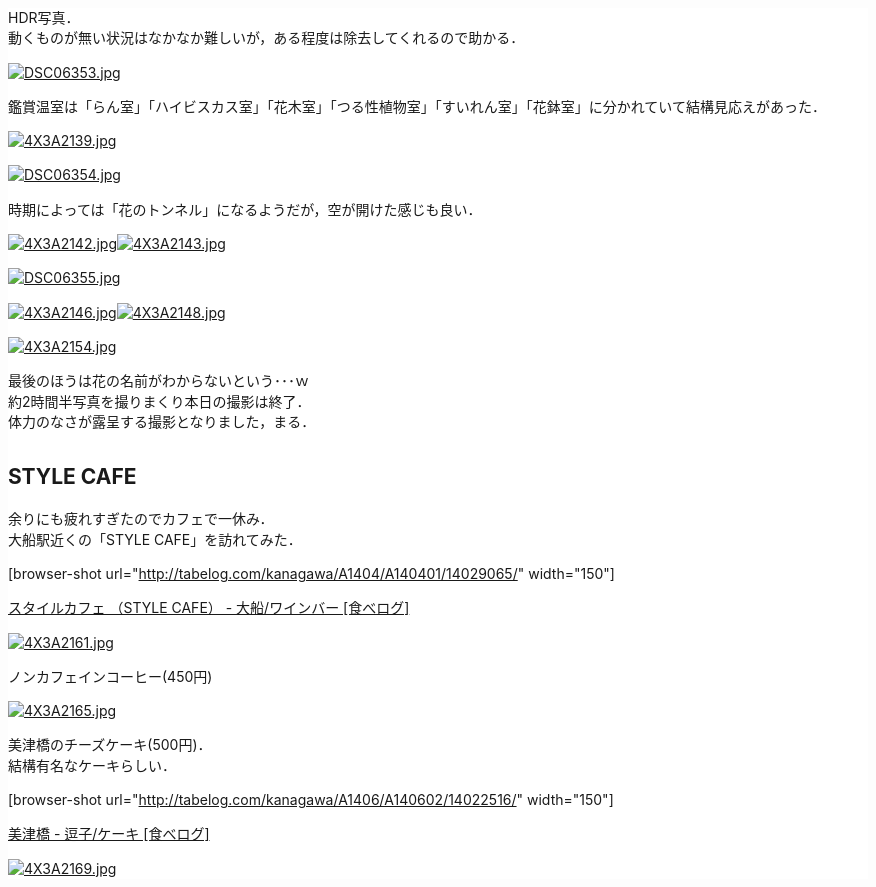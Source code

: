 HDR写真．  
動くものが無い状況はなかなか難しいが，ある程度は除去してくれるので助かる．

[![DSC06353.jpg](images/16744204693_82a20f11c6_b.jpg)](https://www.flickr.com/photos/67522130@N08/16744204693/ "DSC06353.jpg")

鑑賞温室は「らん室」「ハイビスカス室」「花木室」「つる性植物室」「すいれん室」「花鉢室」に分かれていて結構見応えがあった．

[![4X3A2139.jpg](images/16744206933_1a6d1eb3f2_b.jpg)](https://www.flickr.com/photos/67522130@N08/16744206933/ "4X3A2139.jpg")

[![DSC06354.jpg](images/17338513906_0d5771523a_b.jpg)](https://www.flickr.com/photos/67522130@N08/17338513906/ "DSC06354.jpg")

時期によっては「花のトンネル」になるようだが，空が開けた感じも良い．

[![4X3A2142.jpg](images/16744212793_47ef8d1a44_b.jpg)](https://www.flickr.com/photos/67522130@N08/16744212793/ "4X3A2142.jpg")[![4X3A2143.jpg](images/17338519846_6a621f36e7_b.jpg)](https://www.flickr.com/photos/67522130@N08/17338519846/ "4X3A2143.jpg")

[![DSC06355.jpg](images/17364137081_a57df30f48_b.jpg)](https://www.flickr.com/photos/67522130@N08/17364137081/ "DSC06355.jpg")

[![4X3A2146.jpg](images/17157029097_78c107ff5c_b.jpg)](https://www.flickr.com/photos/67522130@N08/17157029097/ "4X3A2146.jpg")[![4X3A2148.jpg](images/17178281539_b445f98bb9_b.jpg)](https://www.flickr.com/photos/67522130@N08/17178281539/ "4X3A2148.jpg")

[![4X3A2154.jpg](images/17176936490_7463c3f8e7_b.jpg)](https://www.flickr.com/photos/67522130@N08/17176936490/ "4X3A2154.jpg")

最後のほうは花の名前がわからないという･･･ｗ  
約2時間半写真を撮りまくり本日の撮影は終了．  
体力のなさが露呈する撮影となりました，まる．

## STYLE CAFE

余りにも疲れすぎたのでカフェで一休み．  
大船駅近くの「STYLE CAFE」を訪れてみた．

\[browser-shot url="http://tabelog.com/kanagawa/A1404/A140401/14029065/" width="150"\]

[スタイルカフェ （STYLE CAFE） - 大船/ワインバー \[食べログ\]](http://tabelog.com/kanagawa/A1404/A140401/14029065/)

[![4X3A2161.jpg](images/17178289519_7d8d974f92_b.jpg)](https://www.flickr.com/photos/67522130@N08/17178289519/ "4X3A2161.jpg")

ノンカフェインコーヒー(450円)

[![4X3A2165.jpg](images/16741998904_6f60046594_b.jpg)](https://www.flickr.com/photos/67522130@N08/16741998904/ "4X3A2165.jpg")

美津橋のチーズケーキ(500円)．  
結構有名なケーキらしい．

\[browser-shot url="http://tabelog.com/kanagawa/A1406/A140602/14022516/" width="150"\]

[美津橋 - 逗子/ケーキ \[食べログ\]](http://tabelog.com/kanagawa/A1406/A140602/14022516/)

[![4X3A2169.jpg](images/17338547336_65e631881e_b.jpg)](https://www.flickr.com/photos/67522130@N08/17338547336/ "4X3A2169.jpg")
